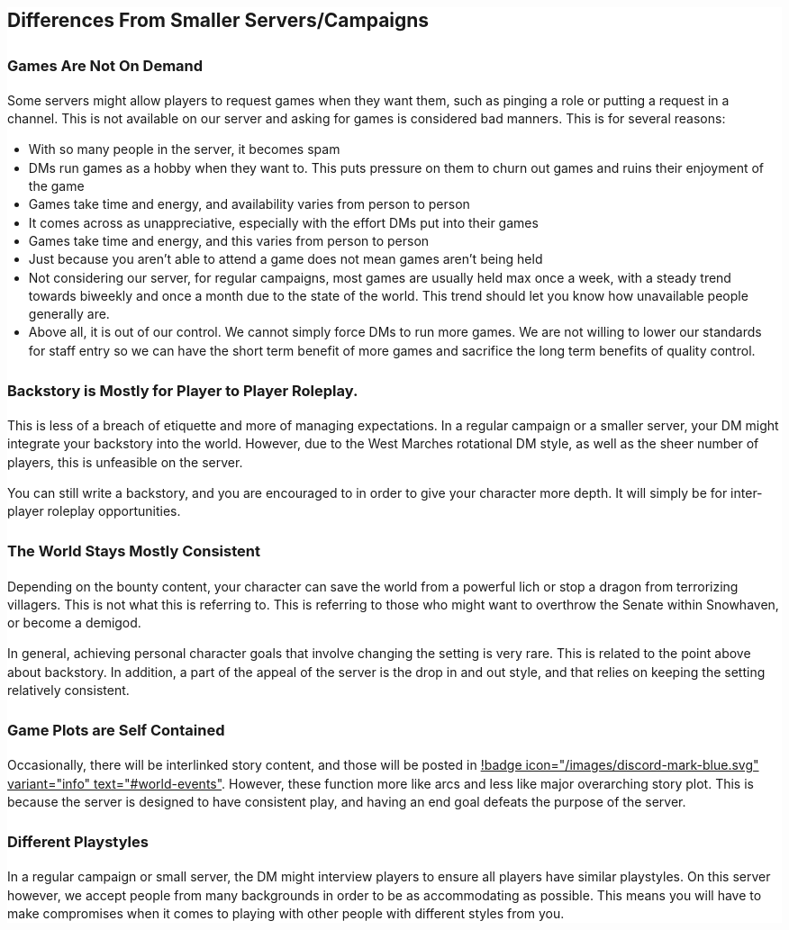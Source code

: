 ## Differences From Smaller Servers/Campaigns

### Games Are Not On Demand

Some servers might allow players to request games when they want them, such as pinging a role or putting a request in a channel. This is not available on our server and asking for games is considered bad manners. This is for several reasons:

- With so many people in the server, it becomes spam
- DMs run games as a hobby when they want to. This puts pressure on them to churn out games and ruins their enjoyment of the game
- Games take time and energy, and availability varies from person to person
- It comes across as unappreciative, especially with the effort DMs put into their games
- Games take time and energy, and this varies from person to person
- Just because you aren’t able to attend a game does not mean games aren’t being held
- Not considering our server, for regular campaigns, most games are usually held max once a week, with a steady trend towards biweekly and once a month due to the state of the world. This trend should let you know how unavailable people generally are.
- Above all, it is out of our control. We cannot simply force DMs to run more games. We are not willing to lower our standards for staff entry so we can have the short term benefit of more games and sacrifice the long term benefits of quality control.

### Backstory is Mostly for Player to Player Roleplay.

This is less of a breach of etiquette and more of managing expectations. In a regular campaign or a smaller server, your DM might integrate your backstory into the world. However, due to the West Marches rotational DM style, as well as the sheer number of players, this is unfeasible on the server. 

You can still write a backstory, and you are encouraged to in order to give your character more depth. It will simply be for inter-player roleplay opportunities. 

### The World Stays Mostly Consistent

Depending on the bounty content, your character can save the world from a powerful lich or stop a dragon from terrorizing villagers. This is not what this is referring to. This is referring to those who might want to overthrow the Senate within Snowhaven, or become a demigod. 

In general, achieving personal character goals that involve changing the setting is very rare. This is related to the point above about backstory. In addition, a part of the appeal of the server is the drop in and out style, and that relies on keeping the setting relatively consistent. 

### Game Plots are Self Contained

Occasionally, there will be interlinked story content, and those will be posted in [!badge icon="/images/discord-mark-blue.svg" variant="info" text="#world-events"](https://discord.com/channels/512870694883950598/586916342712631317). However, these function more like arcs and less like major overarching story plot. This is because the server is designed to have consistent play, and having an end goal defeats the purpose of the server.

### Different Playstyles

In a regular campaign or small server, the DM might interview players to ensure all players have similar playstyles. On this server however, we accept people from many backgrounds in order to be as accommodating as possible. This means you will have to make compromises when it comes to playing with other people with different styles from you.
